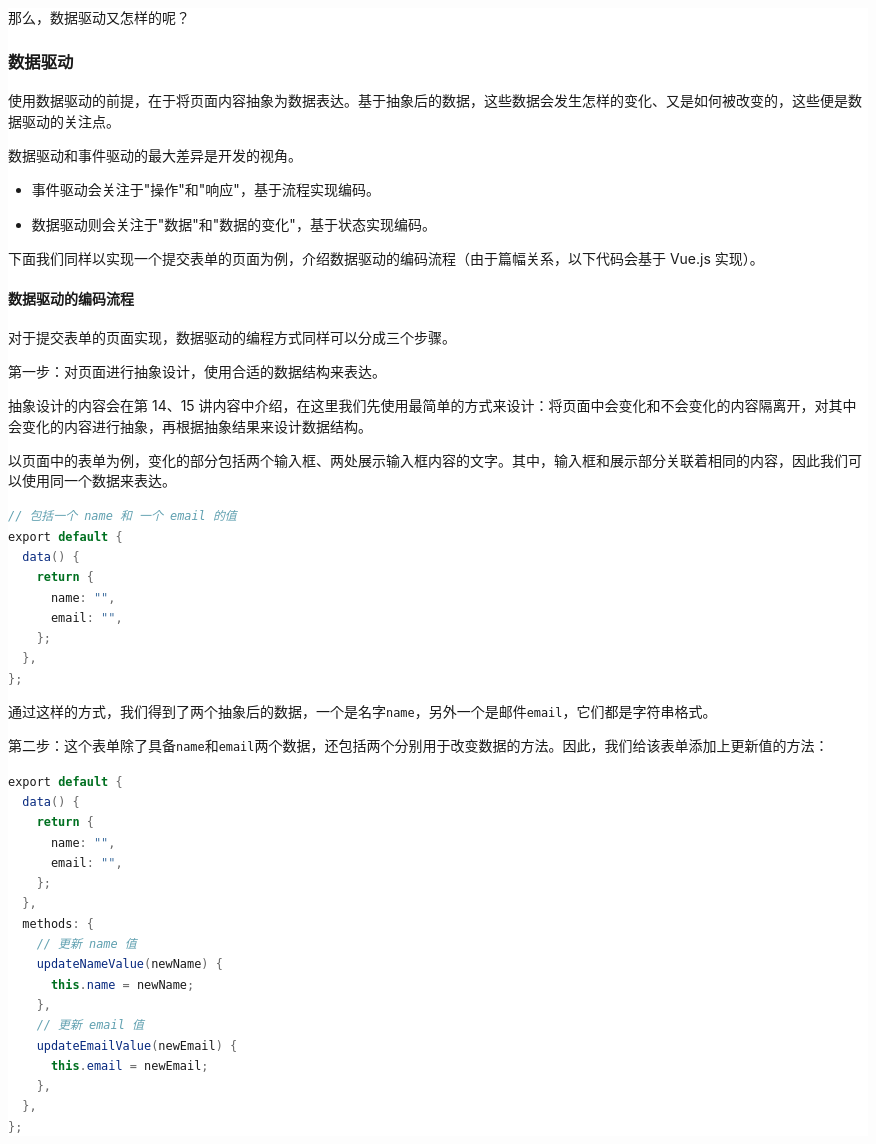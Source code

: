 那么，数据驱动又怎样的呢？

### 数据驱动

使用数据驱动的前提，在于将页面内容抽象为数据表达。基于抽象后的数据，这些数据会发生怎样的变化、又是如何被改变的，这些便是数据驱动的关注点。

数据驱动和事件驱动的最大差异是开发的视角。

* 事件驱动会关注于"操作"和"响应"，基于流程实现编码。

* 数据驱动则会关注于"数据"和"数据的变化"，基于状态实现编码。

下面我们同样以实现一个提交表单的页面为例，介绍数据驱动的编码流程（由于篇幅关系，以下代码会基于 Vue.js 实现）。

#### 数据驱动的编码流程

对于提交表单的页面实现，数据驱动的编程方式同样可以分成三个步骤。

第一步：对页面进行抽象设计，使用合适的数据结构来表达。

抽象设计的内容会在第 14、15 讲内容中介绍，在这里我们先使用最简单的方式来设计：将页面中会变化和不会变化的内容隔离开，对其中会变化的内容进行抽象，再根据抽象结果来设计数据结构。

以页面中的表单为例，变化的部分包括两个输入框、两处展示输入框内容的文字。其中，输入框和展示部分关联着相同的内容，因此我们可以使用同一个数据来表达。

```java
// 包括一个 name 和 一个 email 的值
export default {
  data() {
    return {
      name: "",
      email: "",
    };
  },
};
```

通过这样的方式，我们得到了两个抽象后的数据，一个是名字`name`，另外一个是邮件`email`，它们都是字符串格式。

第二步：这个表单除了具备`name`和`email`两个数据，还包括两个分别用于改变数据的方法。因此，我们给该表单添加上更新值的方法：

```java
export default {
  data() {
    return {
      name: "",
      email: "",
    };
  },
  methods: {
    // 更新 name 值
    updateNameValue(newName) {
      this.name = newName;
    },
    // 更新 email 值
    updateEmailValue(newEmail) {
      this.email = newEmail;
    },
  },
};
```
